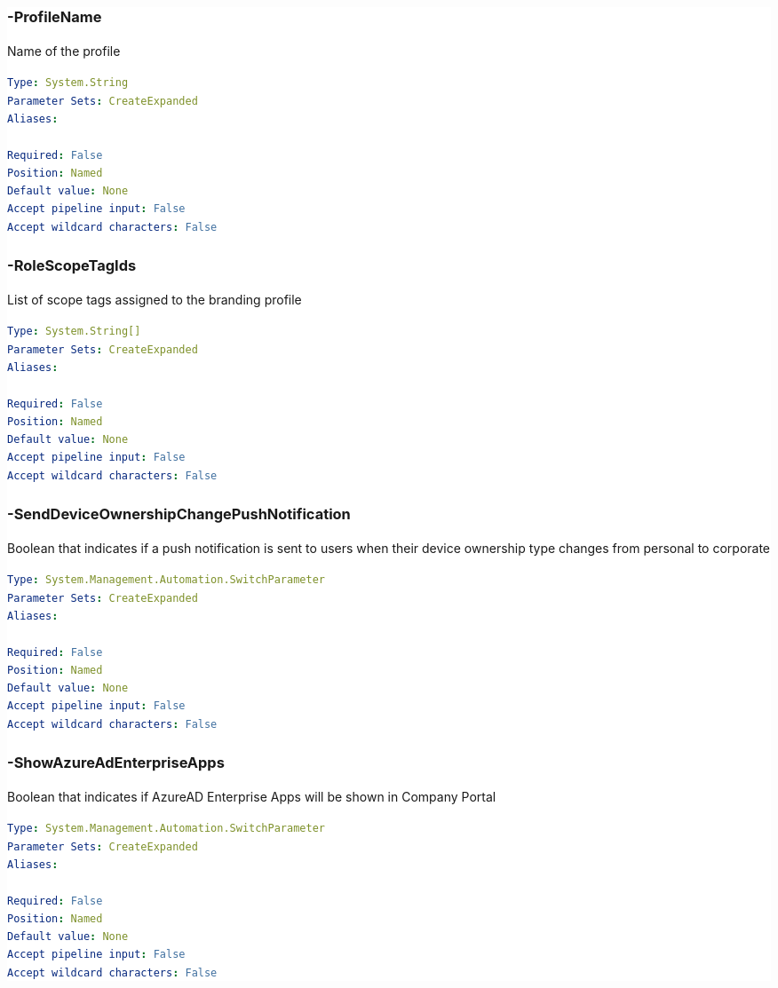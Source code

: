 ### -ProfileName
Name of the profile

```yaml
Type: System.String
Parameter Sets: CreateExpanded
Aliases:

Required: False
Position: Named
Default value: None
Accept pipeline input: False
Accept wildcard characters: False
```

### -RoleScopeTagIds
List of scope tags assigned to the branding profile

```yaml
Type: System.String[]
Parameter Sets: CreateExpanded
Aliases:

Required: False
Position: Named
Default value: None
Accept pipeline input: False
Accept wildcard characters: False
```

### -SendDeviceOwnershipChangePushNotification
Boolean that indicates if a push notification is sent to users when their device ownership type changes from personal to corporate

```yaml
Type: System.Management.Automation.SwitchParameter
Parameter Sets: CreateExpanded
Aliases:

Required: False
Position: Named
Default value: None
Accept pipeline input: False
Accept wildcard characters: False
```

### -ShowAzureAdEnterpriseApps
Boolean that indicates if AzureAD Enterprise Apps will be shown in Company Portal

```yaml
Type: System.Management.Automation.SwitchParameter
Parameter Sets: CreateExpanded
Aliases:

Required: False
Position: Named
Default value: None
Accept pipeline input: False
Accept wildcard characters: False
```
